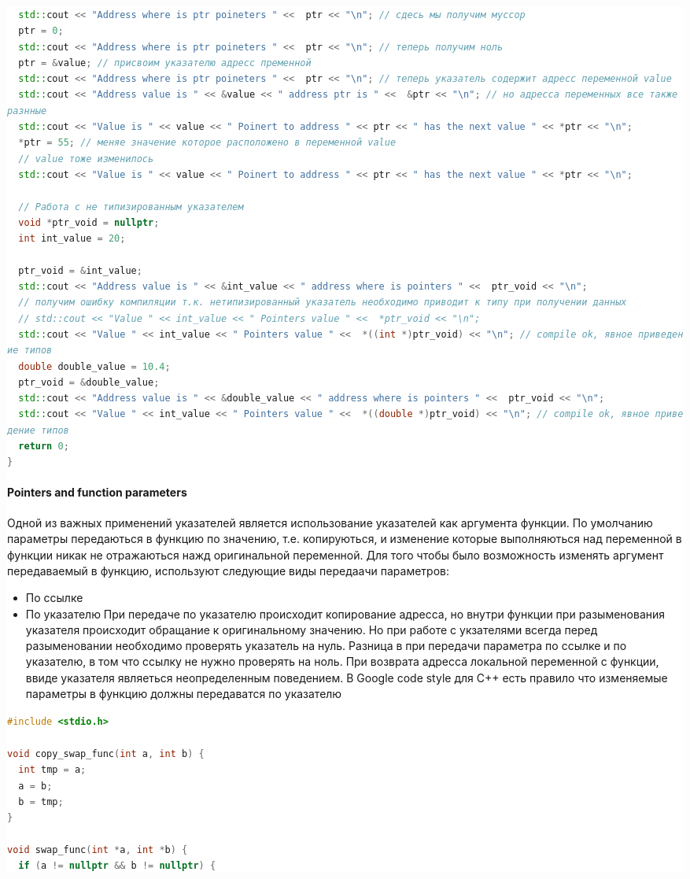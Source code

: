 ```cpp
  std::cout << "Address where is ptr poineters " <<  ptr << "\n"; // сдесь мы получим муссор
  ptr = 0;
  std::cout << "Address where is ptr poineters " <<  ptr << "\n"; // теперь получим ноль
  ptr = &value; // присвоим указателю адресс пременной
  std::cout << "Address where is ptr poineters " <<  ptr << "\n"; // теперь указатель содержит адресс переменной value
  std::cout << "Address value is " << &value << " address ptr is " <<  &ptr << "\n"; // но адресса переменных все также разнные  
  std::cout << "Value is " << value << " Poinert to address " << ptr << " has the next value " << *ptr << "\n";
  *ptr = 55; // меняе значение которое расположено в переменной value
  // value тоже изменилось
  std::cout << "Value is " << value << " Poinert to address " << ptr << " has the next value " << *ptr << "\n";

  // Работа с не типизированным указателем
  void *ptr_void = nullptr;
  int int_value = 20;

  ptr_void = &int_value;
  std::cout << "Address value is " << &int_value << " address where is pointers " <<  ptr_void << "\n";
  // получим ошибку компиляции т.к. нетипизированный указатель необходимо приводит к типу при получении данных
  // std::cout << "Value " << int_value << " Pointers value " <<  *ptr_void << "\n";
  std::cout << "Value " << int_value << " Pointers value " <<  *((int *)ptr_void) << "\n"; // compile ok, явное приведение типов
  double double_value = 10.4;
  ptr_void = &double_value;
  std::cout << "Address value is " << &double_value << " address where is pointers " <<  ptr_void << "\n";
  std::cout << "Value " << int_value << " Pointers value " <<  *((double *)ptr_void) << "\n"; // compile ok, явное приведение типов
  return 0;
}
```
#### Pointers and function parameters
Одной из важных применений указателей является использование указателей как аргумента функции. По умолчанию параметры передаються в функцию по значению, т.е. копируються, и изменение которые выполняються над переменной в функции никак не отражаються нажд оригинальной переменной. Для того чтобы было возможность изменять аргумент передаваемый в функцию, используют следующие виды передаачи параметров:
- По ссылке
- По указателю
При передаче по указателю происходит копирование адресса, но внутри функции при разыменования указателя происходит обращание к оригинальному значению. Но при работе с укзателями всегда перед разыменовании необходимо проверять указатель на нуль. Разница в при передачи параметра по ссылке и по указателю, в том что ссылку не нужно проверять на ноль.
При возврата адресса локальной переменной с функции, ввиде указателя являеться неопределенным поведением.
В Google code style для C++ есть правило что изменяемые параметры в функцию должны передаватся по указателю
```cpp
#include <stdio.h>

void copy_swap_func(int a, int b) {
  int tmp = a;
  a = b;
  b = tmp;
}

void swap_func(int *a, int *b) {
  if (a != nullptr && b != nullptr) {
```